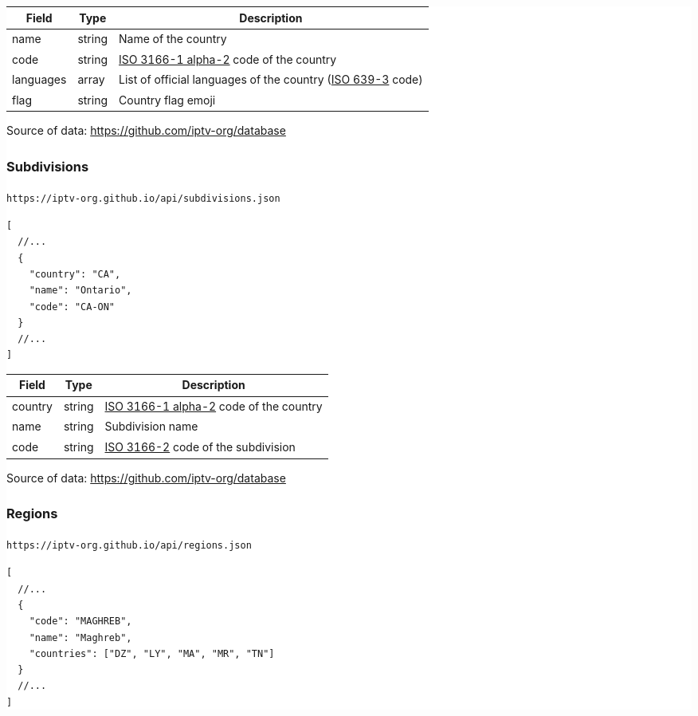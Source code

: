 | Field     | Type   | Description                                                                                           |
| --------- | ------ | ----------------------------------------------------------------------------------------------------- |
| name      | string | Name of the country                                                                                   |
| code      | string | [ISO 3166-1 alpha-2](https://en.wikipedia.org/wiki/ISO_3166-1_alpha-2) code of the country            |
| languages | array  | List of official languages of the country ([ISO 639-3](https://en.wikipedia.org/wiki/ISO_639-3) code) |
| flag      | string | Country flag emoji                                                                                    |

Source of data: https://github.com/iptv-org/database

### Subdivisions

```
https://iptv-org.github.io/api/subdivisions.json
```

```jsonc
[
  //...
  {
    "country": "CA",
    "name": "Ontario",
    "code": "CA-ON"
  }
  //...
]
```

| Field   | Type   | Description                                                                                |
| ------- | ------ | ------------------------------------------------------------------------------------------ |
| country | string | [ISO 3166-1 alpha-2](https://en.wikipedia.org/wiki/ISO_3166-1_alpha-2) code of the country |
| name    | string | Subdivision name                                                                           |
| code    | string | [ISO 3166-2](https://en.wikipedia.org/wiki/ISO_3166-2) code of the subdivision             |

Source of data: https://github.com/iptv-org/database

### Regions

```
https://iptv-org.github.io/api/regions.json
```

```jsonc
[
  //...
  {
    "code": "MAGHREB",
    "name": "Maghreb",
    "countries": ["DZ", "LY", "MA", "MR", "TN"]
  }
  //...
]
```
